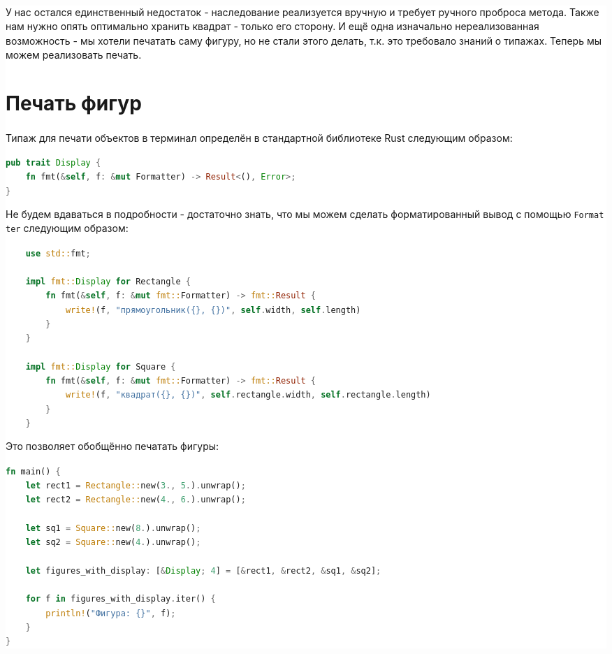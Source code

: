 У нас остался единственный недостаток - наследование реализуется вручную и
требует ручного проброса метода. Также нам нужно опять оптимально хранить
квадрат - только его сторону. И ещё одна изначально нереализованная
возможность - мы хотели печатать саму фигуру, но не стали этого делать, т.к. это
требовало знаний о типажах. Теперь мы можем реализовать печать.

# Печать фигур

Типаж для печати объектов в терминал определён в стандартной библиотеке Rust
следующим образом:

``` rust
pub trait Display {
    fn fmt(&self, f: &mut Formatter) -> Result<(), Error>;
}
```

Не будем вдаваться в подробности - достаточно знать, что мы можем сделать
форматированный вывод с помощью `Formatter` следующим образом:

``` rust
    use std::fmt;

    impl fmt::Display for Rectangle {
        fn fmt(&self, f: &mut fmt::Formatter) -> fmt::Result {
            write!(f, "прямоугольник({}, {})", self.width, self.length)
        }
    }

    impl fmt::Display for Square {
        fn fmt(&self, f: &mut fmt::Formatter) -> fmt::Result {
            write!(f, "квадрат({}, {})", self.rectangle.width, self.rectangle.length)
        }
    }
```

Это позволяет обобщённо печатать фигуры:

``` rust
fn main() {
    let rect1 = Rectangle::new(3., 5.).unwrap();
    let rect2 = Rectangle::new(4., 6.).unwrap();

    let sq1 = Square::new(8.).unwrap();
    let sq2 = Square::new(4.).unwrap();

    let figures_with_display: [&Display; 4] = [&rect1, &rect2, &sq1, &sq2];

    for f in figures_with_display.iter() {
        println!("Фигура: {}", f);
    }
}
```
